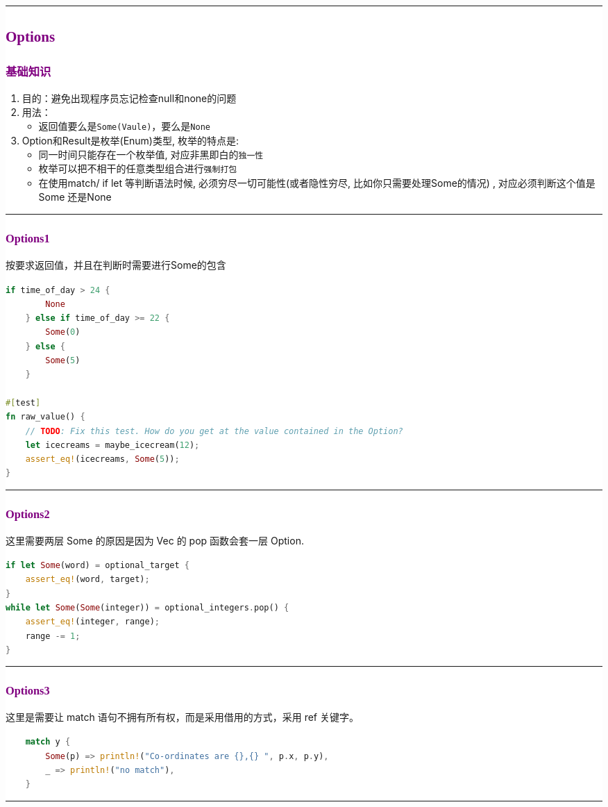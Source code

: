 

---
## <font face="黑体" color=purple>Options</font>
### <font face="黑体" color=purple>基础知识</font>

1. 目的：避免出现程序员忘记检查null和none的问题
2. 用法：
	- 返回值要么是`Some(Vaule)`，要么是`None`
3. Option和Result是枚举(Enum)类型, 枚举的特点是:
	- 同一时间只能存在一个枚举值, 对应非黑即白的`独一性`
	- 枚举可以把不相干的任意类型组合进行`强制打包`
	- 在使用match/ if let 等判断语法时候, 必须穷尽一切可能性(或者隐性穷尽, 比如你只需要处理Some的情况) , 对应必须判断这个值是Some 还是None


---
### <font face="黑体" color=purple>Options1</font>
按要求返回值，并且在判断时需要进行Some的包含
```rust
if time_of_day > 24 {
        None
    } else if time_of_day >= 22 {
        Some(0)
    } else {
        Some(5)
    }
    
#[test]
fn raw_value() {
    // TODO: Fix this test. How do you get at the value contained in the Option?
    let icecreams = maybe_icecream(12);
    assert_eq!(icecreams, Some(5));
}
```
---
### <font face="黑体" color=purple>Options2</font>
这里需要两层 Some 的原因是因为 Vec 的 pop 函数会套一层 Option<T>.
```rust
if let Some(word) = optional_target {
	assert_eq!(word, target);
}
while let Some(Some(integer)) = optional_integers.pop() {
    assert_eq!(integer, range);
    range -= 1;
}

```
---
### <font face="黑体" color=purple>Options3</font>
这里是需要让 match 语句不拥有所有权，而是采用借用的方式，采用 ref 关键字。
```rust
    match y {
        Some(p) => println!("Co-ordinates are {},{} ", p.x, p.y),
        _ => println!("no match"),
    }
```
---
